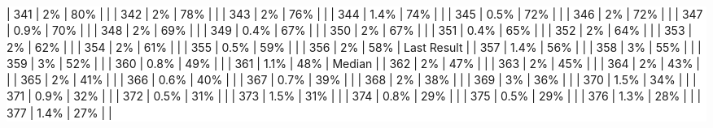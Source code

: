 | 341 | 2% | 80% |  |
| 342 | 2% | 78% |  |
| 343 | 2% | 76% |  |
| 344 | 1.4% | 74% |  |
| 345 | 0.5% | 72% |  |
| 346 | 2% | 72% |  |
| 347 | 0.9% | 70% |  |
| 348 | 2% | 69% |  |
| 349 | 0.4% | 67% |  |
| 350 | 2% | 67% |  |
| 351 | 0.4% | 65% |  |
| 352 | 2% | 64% |  |
| 353 | 2% | 62% |  |
| 354 | 2% | 61% |  |
| 355 | 0.5% | 59% |  |
| 356 | 2% | 58% | Last Result |
| 357 | 1.4% | 56% |  |
| 358 | 3% | 55% |  |
| 359 | 3% | 52% |  |
| 360 | 0.8% | 49% |  |
| 361 | 1.1% | 48% | Median |
| 362 | 2% | 47% |  |
| 363 | 2% | 45% |  |
| 364 | 2% | 43% |  |
| 365 | 2% | 41% |  |
| 366 | 0.6% | 40% |  |
| 367 | 0.7% | 39% |  |
| 368 | 2% | 38% |  |
| 369 | 3% | 36% |  |
| 370 | 1.5% | 34% |  |
| 371 | 0.9% | 32% |  |
| 372 | 0.5% | 31% |  |
| 373 | 1.5% | 31% |  |
| 374 | 0.8% | 29% |  |
| 375 | 0.5% | 29% |  |
| 376 | 1.3% | 28% |  |
| 377 | 1.4% | 27% |  |